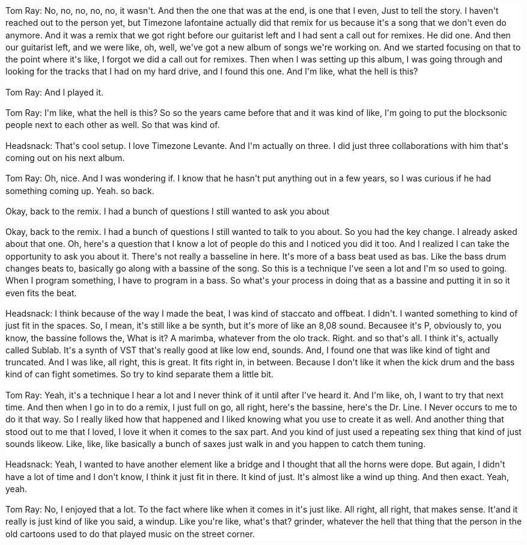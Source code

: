 Tom Ray: No, no, no, no, no, it wasn't. And then the one that was at the end, is one that I even, Just to tell the story. I haven't reached out to the person yet, but Timezone lafontaine actually did that remix for us because it's a song that we don't even do anymore. And it was a remix that we got right before our guitarist left and I had sent a call out for remixes. He did one. And then our guitarist left, and we were like, oh, well, we've got a new album of songs we're working on. And we started focusing on that to the point where it's like, I forgot we did a call out for remixes. Then when I was setting up this album, I was going through and looking for the tracks that I had on my hard drive, and I found this one. And I'm like, what the hell is this?

Tom Ray: And I played it.

Tom Ray: I'm like, what the hell is this? So so the years came before that and it was kind of like, I'm going to put the blocksonic people next to each other as well. So that was kind of.

Headsnack: That's cool setup. I love Timezone Levante. And I'm actually on three. I did just three collaborations with him that's coming out on his next album.

Tom Ray: Oh, nice. And I was wondering if. I know that he hasn't put anything out in a few years, so I was curious if he had something coming up. Yeah. so back.


Okay, back to the remix. I had a bunch of questions I still wanted to ask you about

Okay, back to the remix. I had a bunch of questions I still wanted to talk to you about. So you had the key change. I already asked about that one. Oh, here's a question that I know a lot of people do this and I noticed you did it too. And I realized I can take the opportunity to ask you about it. There's not really a basseline in here. It's more of a bass beat used as bas. Like the bass drum changes beats to, basically go along with a bassine of the song. So this is a technique I've seen a lot and I'm so used to going. When I program something, I have to program in a bass. So what's your process in doing that as a bassine and putting it in so it even fits the beat.

Headsnack: I think because of the way I made the beat, I was kind of staccato and offbeat. I didn't. I wanted something to kind of just fit in the spaces. So, I mean, it's still like a be synth, but it's more of like an 8,08 sound. Becausee it's P, obviously to, you know, the bassine follows the, What is it? A marimba, whatever from the olo track. Right. and so that's all. I think it's, actually called Sublab. It's a synth of VST that's really good at like low end, sounds. And, I found one that was like kind of tight and truncated. And I was like, all right, this is great. It fits right in, in between. Because I don't like it when the kick drum and the bass kind of can fight sometimes. So try to kind separate them a little bit.

Tom Ray: Yeah, it's a technique I hear a lot and I never think of it until after I've heard it. And I'm like, oh, I want to try that next time. And then when I go in to do a remix, I just full on go, all right, here's the bassine, here's the Dr. Line. I Never occurs to me to do it that way. So I really liked how that happened and I liked knowing what you use to create it as well. And another thing that stood out to me that I loved, I love it when it comes to the sax part. And you kind of just used a repeating sex thing that kind of just sounds likeow. Like, like, like basically a bunch of saxes just walk in and you happen to catch them tuning.

Headsnack: Yeah, I wanted to have another element like a bridge and I thought that all the horns were dope. But again, I didn't have a lot of time and I don't know, I think it just fit in there. It kind of just. It's almost like a wind up thing. And then exact. Yeah, yeah.

Tom Ray: No, I enjoyed that a lot. To the fact where like when it comes in it's just like. All right, all right, that makes sense. It'and it really is just kind of like you said, a windup. Like you're like, what's that? grinder, whatever the hell that thing that the person in the old cartoons used to do that played music on the street corner.
